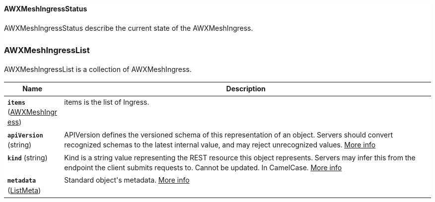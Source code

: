 #### AWXMeshIngressStatus

AWXMeshIngressStatus describe the current state of the AWXMeshIngress.

### AWXMeshIngressList

AWXMeshIngressList is a collection of AWXMeshIngress.

| Name                                                                                                                    | Description                                                                                                                                                                                                                                                                                          |
| ----------------------------------------------------------------------------------------------------------------------- | ---------------------------------------------------------------------------------------------------------------------------------------------------------------------------------------------------------------------------------------------------------------------------------------------------- |
| **`items`** ([AWXMeshIngress](#awxmeshingress))                                                                         | items is the list of Ingress.                                                                                                                                                                                                                                                                        |
| **`apiVersion`** (string)                                                                                               | APIVersion defines the versioned schema of this representation of an object. Servers should convert recognized schemas to the latest internal value, and may reject unrecognized values. [More info](https://git.k8s.io/community/contributors/devel/sig-architecture/api-conventions.md#resources)  |
| **`kind`** (string)                                                                                                     | Kind is a string value representing the REST resource this object represents. Servers may infer this from the endpoint the client submits requests to. Cannot be updated. In CamelCase. [More info](https://git.k8s.io/community/contributors/devel/sig-architecture/api-conventions.md#types-kinds) |
| **`metadata`** ([ListMeta](https://kubernetes.io/docs/reference/kubernetes-api/common-definitions/list-meta/#ListMeta)) | Standard object's metadata. [More info](https://git.k8s.io/community/contributors/devel/sig-architecture/api-conventions.md#metadata)                                                                                                                                                                |
